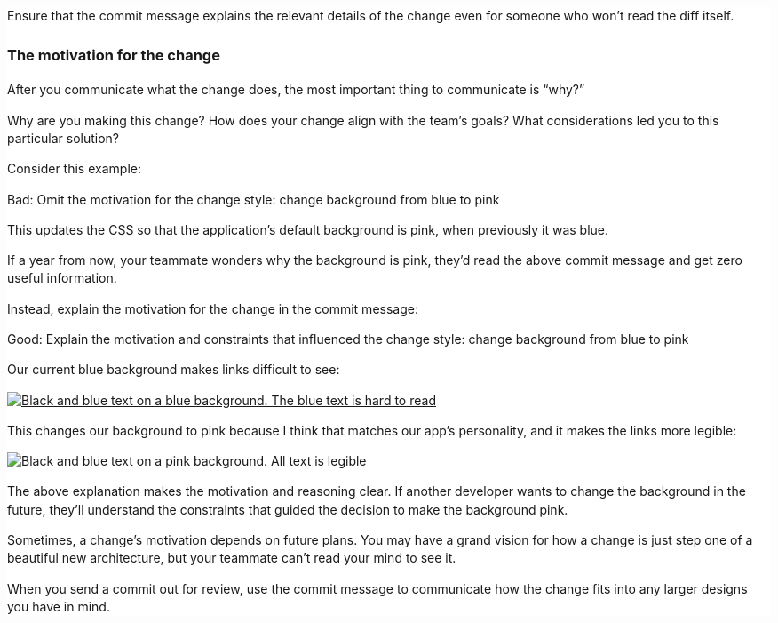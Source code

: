 Ensure that the commit message explains the relevant details of the change even for someone who won’t read the diff itself.

### The motivation for the change

After you communicate what the change does, the most important thing to communicate is “why?”

Why are you making this change? How does your change align with the team’s goals? What considerations led you to this particular solution?

Consider this example:

<example>
<interpretation>Bad: Omit the motivation for the change</interpretation>
<message>
style: change background from blue to pink

This updates the CSS so that the application’s default background
is pink, when previously it was blue.
</message>
</example>

If a year from now, your teammate wonders why the background is pink, they’d read the above commit message and get zero useful information.

Instead, explain the motivation for the change in the commit message:

<example>
<interpretation>Good: Explain the motivation and constraints that influenced the change</interpretation>
<message>
style: change background from blue to pink

Our current blue background makes links difficult to see:

[![Black and blue text on a blue background. The blue text is hard to read](https://refactoringenglish.com/chapters/commit-messages/blue-bg.webp)](https://refactoringenglish.com/chapters/commit-messages/blue-bg.webp)

This changes our background to pink because I think that matches our app’s personality, and it makes the links more legible:

[![Black and blue text on a pink background. All text is legible](https://refactoringenglish.com/chapters/commit-messages/pink-bg.webp)](https://refactoringenglish.com/chapters/commit-messages/pink-bg.webp)
</message>
</example>

The above explanation makes the motivation and reasoning clear. If another developer wants to change the background in the future, they’ll understand the constraints that guided the decision to make the background pink.

Sometimes, a change’s motivation depends on future plans. You may have a grand vision for how a change is just step one of a beautiful new architecture, but your teammate can’t read your mind to see it.

When you send a commit out for review, use the commit message to communicate how the change fits into any larger designs you have in mind.
